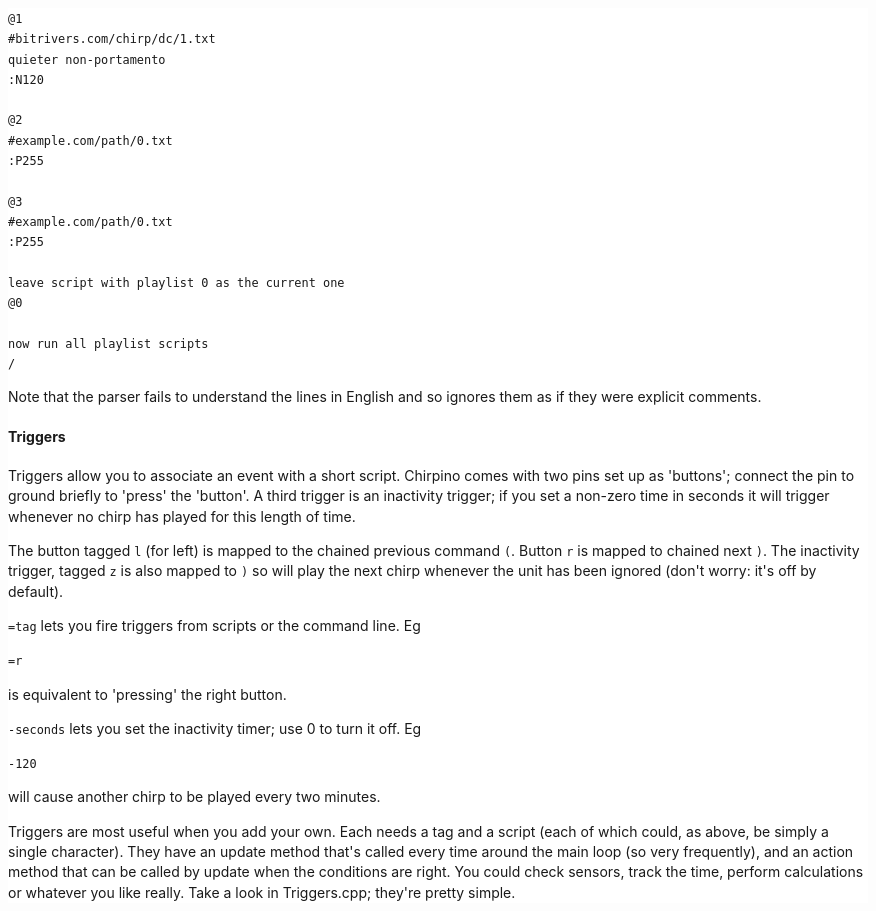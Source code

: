 	@1
	#bitrivers.com/chirp/dc/1.txt
	quieter non-portamento
	:N120

	@2
	#example.com/path/0.txt
	:P255

	@3
	#example.com/path/0.txt
	:P255

	leave script with playlist 0 as the current one
	@0

	now run all playlist scripts
	/

Note that the parser fails to understand the lines in English and so ignores them as if they were explicit comments.

#### Triggers

Triggers allow you to associate an event with a short script. Chirpino comes with two pins set up as 'buttons'; connect the pin to ground briefly to 'press' the 'button'. A third trigger is an inactivity trigger; if you set a non-zero time in seconds it will trigger whenever no chirp has played for this length of time.

The button tagged `l` (for left) is mapped to the chained previous command `(`. Button `r` is mapped to chained next `)`. The inactivity trigger, tagged `z` is also mapped to `)` so will play the next chirp whenever the unit has been ignored (don't worry: it's off by default).

`=tag` lets you fire triggers from scripts or the command line. Eg

	=r
	
is equivalent to 'pressing' the right button.

`-seconds` lets you set the inactivity timer; use 0 to turn it off. Eg

	-120
	
will cause another chirp to be played every two minutes.

Triggers are most useful when you add your own. Each needs a tag and a script (each of which could, as above, be simply a single character). They have an update method that's called every time around the main loop (so very frequently), and an action method that can be called by update when the conditions are right. You could check sensors, track the time, perform calculations or whatever you like really. Take a look in Triggers.cpp; they're pretty simple.
